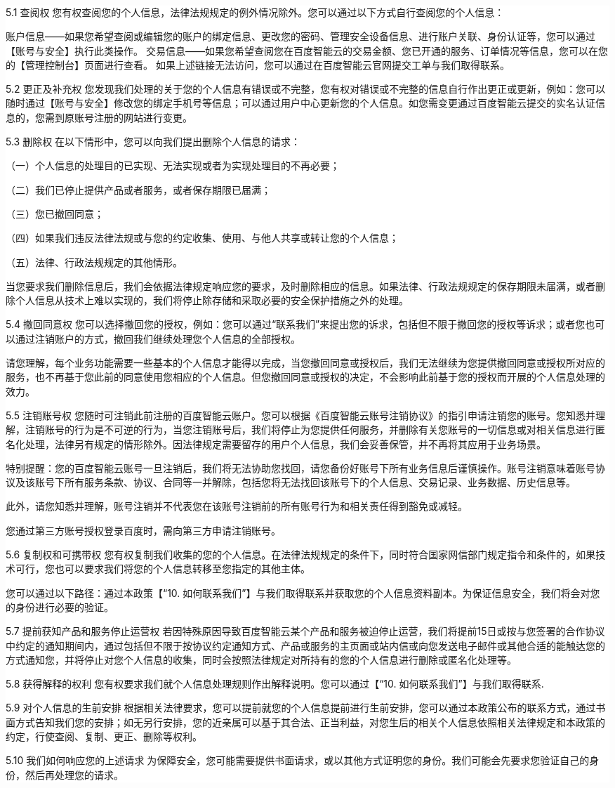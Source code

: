 5.1 查阅权
您有权查阅您的个人信息，法律法规规定的例外情况除外。您可以通过以下方式自行查阅您的个人信息：

账户信息——如果您希望查阅或编辑您的账户的绑定信息、更改您的密码、管理安全设备信息、进行账户关联、身份认证等，您可以通过【账号与安全】执行此类操作。
交易信息——如果您希望查阅您在百度智能云的交易金额、您已开通的服务、订单情况等信息，您可以在您的【管理控制台】页面进行查看。
如果上述链接无法访问，您可以通过在百度智能云官网提交工单与我们取得联系。

5.2 更正及补充权
您发现我们处理的关于您的个人信息有错误或不完整，您有权对错误或不完整的信息自行作出更正或更新，例如：您可以随时通过【账号与安全】修改您的绑定手机号等信息；可以通过用户中心更新您的个人信息。如您需变更通过百度智能云提交的实名认证信息的，您需到原账号注册的网站进行变更。

5.3 删除权
在以下情形中，您可以向我们提出删除个人信息的请求：

（一）个人信息的处理目的已实现、无法实现或者为实现处理目的不再必要；

（二）我们已停止提供产品或者服务，或者保存期限已届满；

（三）您已撤回同意；

（四）如果我们违反法律法规或与您的约定收集、使用、与他人共享或转让您的个人信息；

（五）法律、行政法规规定的其他情形。

当您要求我们删除信息后，我们会依据法律规定响应您的要求，及时删除相应的信息。如果法律、行政法规规定的保存期限未届满，或者删除个人信息从技术上难以实现的，我们将停止除存储和采取必要的安全保护措施之外的处理。

5.4 撤回同意权
您可以选择撤回您的授权，例如：您可以通过“联系我们”来提出您的诉求，包括但不限于撤回您的授权等诉求；或者您也可以通过注销账户的方式，撤回我们继续处理您个人信息的全部授权。

请您理解，每个业务功能需要一些基本的个人信息才能得以完成，当您撤回同意或授权后，我们无法继续为您提供撤回同意或授权所对应的服务，也不再基于您此前的同意使用您相应的个人信息。但您撤回同意或授权的决定，不会影响此前基于您的授权而开展的个人信息处理的效力。

5.5 注销账号权
您随时可注销此前注册的百度智能云账户。您可以根据《百度智能云账号注销协议》的指引申请注销您的账号。您知悉并理解，注销账号的行为是不可逆的行为，当您注销账号后，我们将停止为您提供任何服务，并删除有关您账号的一切信息或对相关信息进行匿名化处理，法律另有规定的情形除外。因法律规定需要留存的用户个人信息，我们会妥善保管，并不再将其应用于业务场景。

特别提醒：您的百度智能云账号一旦注销后，我们将无法协助您找回，请您备份好账号下所有业务信息后谨慎操作。账号注销意味着账号协议及该账号下所有服务条款、协议、合同等一并解除，包括您将无法找回该账号下的个人信息、交易记录、业务数据、历史信息等。

此外，请您知悉并理解，账号注销并不代表您在该账号注销前的所有账号行为和相关责任得到豁免或减轻。

您通过第三方账号授权登录百度时，需向第三方申请注销账号。

5.6 复制权和可携带权
您有权复制我们收集的您的个人信息。在法律法规规定的条件下，同时符合国家网信部门规定指令和条件的，如果技术可行，您也可以要求我们将您的个人信息转移至您指定的其他主体。

您可以通过以下路径：通过本政策【“10. 如何联系我们”】与我们取得联系并获取您的个人信息资料副本。为保证信息安全，我们将会对您的身份进行必要的验证。

5.7 提前获知产品和服务停止运营权
若因特殊原因导致百度智能云某个产品和服务被迫停止运营，我们将提前15日或按与您签署的合作协议中约定的通知期间内，通过包括但不限于按协议约定通知方式、产品或服务的主页面或站内信或向您发送电子邮件或其他合适的能触达您的方式通知您，并将停止对您个人信息的收集，同时会按照法律规定对所持有的您的个人信息进行删除或匿名化处理等。

5.8 获得解释的权利
您有权要求我们就个人信息处理规则作出解释说明。您可以通过【“10. 如何联系我们”】与我们取得联系.

5.9 对个人信息的生前安排
根据相关法律要求，您可以提前就您的个人信息提前进行生前安排，您可以通过本政策公布的联系方式，通过书面方式告知我们您的安排；如无另行安排，您的近亲属可以基于其合法、正当利益，对您生后的相关个人信息依照相关法律规定和本政策的约定，行使查阅、复制、更正、删除等权利。

5.10 我们如何响应您的上述请求
为保障安全，您可能需要提供书面请求，或以其他方式证明您的身份。我们可能会先要求您验证自己的身份，然后再处理您的请求。
